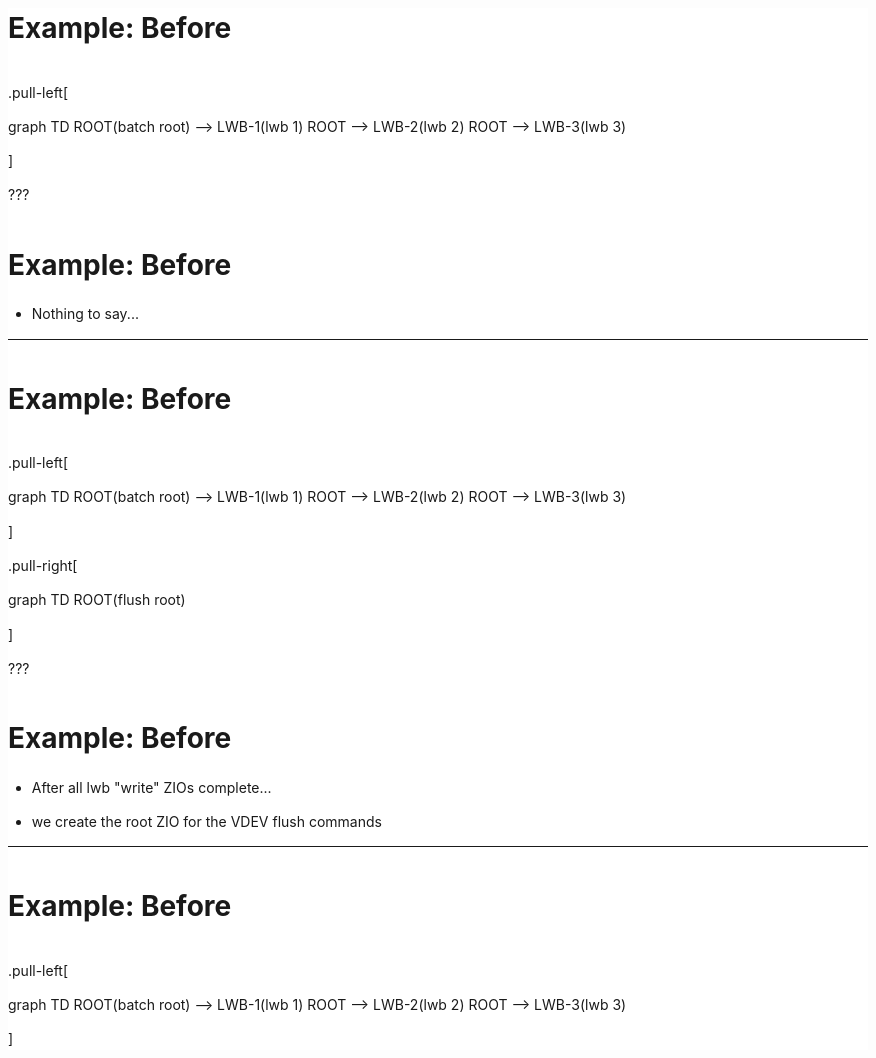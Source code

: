 
# Example: Before

<hr style="visibility:hidden;" />

.pull-left[<div class="mermaid">
graph TD
  ROOT(batch root) --> LWB-1(lwb 1)
  ROOT             --> LWB-2(lwb 2)
  ROOT             --> LWB-3(lwb 3)
</div>]

???

# Example: Before

 - Nothing to say...

---

# Example: Before

<hr style="visibility:hidden;" />

.pull-left[<div class="mermaid">
graph TD
  ROOT(batch root) --> LWB-1(lwb 1)
  ROOT             --> LWB-2(lwb 2)
  ROOT             --> LWB-3(lwb 3)
</div>]

.pull-right[<div class="mermaid">
graph TD
  ROOT(flush root)
</div>]

???

# Example: Before

 - After all lwb "write" ZIOs complete...

 - we create the root ZIO for the VDEV flush commands

---

# Example: Before

<hr style="visibility:hidden;" />

.pull-left[<div class="mermaid">
graph TD
  ROOT(batch root) --> LWB-1(lwb 1)
  ROOT             --> LWB-2(lwb 2)
  ROOT             --> LWB-3(lwb 3)
</div>]
